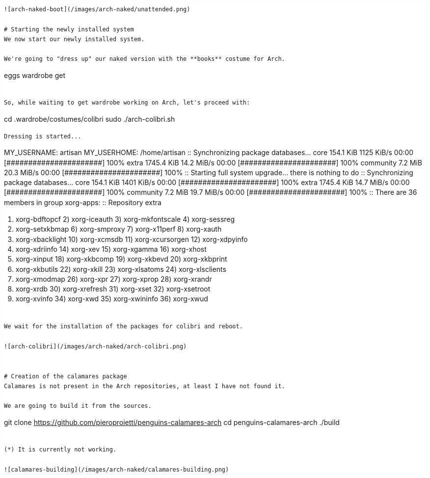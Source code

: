 ```
![arch-naked-boot](/images/arch-naked/unattended.png)

# Starting the newly installed system
We now start our newly installed system. 

We're going to "dress up" our naked version with the **books** costume for Arch.

```
eggs wardrobe get
```

So, while waiting to get wardrobe working on Arch, let's proceed with:

```
cd .wardrobe/costumes/colibri
sudo ./arch-colibri.sh
```
Dressing is started...

```
MY_USERNAME: artisan
MY_USERHOME: /home/artisan
:: Synchronizing package databases...
 core                  154.1 KiB  1125 KiB/s 00:00 [######################] 100%
 extra                1745.4 KiB  14.2 MiB/s 00:00 [######################] 100%
 community               7.2 MiB  20.3 MiB/s 00:00 [######################] 100%
:: Starting full system upgrade...
 there is nothing to do
:: Synchronizing package databases...
 core                  154.1 KiB  1401 KiB/s 00:00 [######################] 100%
 extra                1745.4 KiB  14.7 MiB/s 00:00 [######################] 100%
 community               7.2 MiB  19.7 MiB/s 00:00 [######################] 100%
:: There are 36 members in group xorg-apps:
:: Repository extra
   1) xorg-bdftopcf  2) xorg-iceauth  3) xorg-mkfontscale  4) xorg-sessreg
   5) xorg-setxkbmap  6) xorg-smproxy  7) xorg-x11perf  8) xorg-xauth
   9) xorg-xbacklight  10) xorg-xcmsdb  11) xorg-xcursorgen  12) xorg-xdpyinfo
   13) xorg-xdriinfo  14) xorg-xev  15) xorg-xgamma  16) xorg-xhost
   17) xorg-xinput  18) xorg-xkbcomp  19) xorg-xkbevd  20) xorg-xkbprint
   21) xorg-xkbutils  22) xorg-xkill  23) xorg-xlsatoms  24) xorg-xlsclients
   25) xorg-xmodmap  26) xorg-xpr  27) xorg-xprop  28) xorg-xrandr
   29) xorg-xrdb  30) xorg-xrefresh  31) xorg-xset  32) xorg-xsetroot
   33) xorg-xvinfo  34) xorg-xwd  35) xorg-xwininfo  36) xorg-xwud
```

We wait for the installation of the packages for colibri and reboot.

![arch-colibri](/images/arch-naked/arch-colibri.png)


# Creation of the calamares package
Calamares is not present in the Arch repositories, at least I have not found it.

We are going to build it from the sources.

```
git clone https://github.com/pieroproietti/penguins-calamares-arch
cd penguins-calamares-arch
./build
```

(*) It is currently not working.

![calamares-building](/images/arch-naked/calamares-building.png)
```
